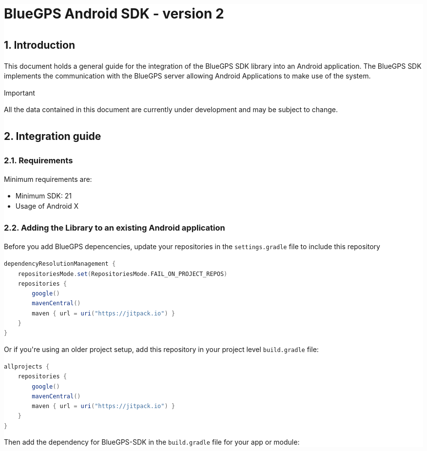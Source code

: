 BlueGPS Android SDK - version 2
==


## 1. Introduction

This document holds a general guide for the integration of the BlueGPS SDK library into an Android
application. The BlueGPS SDK implements the communication with the BlueGPS server allowing Android
Applications to make use of the system.

> [!IMPORTANT]   
> All the data contained in this document are currently under development and may be subject to change.


## 2. Integration guide
### 2.1. Requirements

Minimum requirements are:

- Minimum SDK: 21
- Usage of Android X

### 2.2. Adding the Library to an existing Android application

Before you add BlueGPS depencencies, update your repositories in the `settings.gradle` file to include this repository

```gradle
dependencyResolutionManagement {
    repositoriesMode.set(RepositoriesMode.FAIL_ON_PROJECT_REPOS)
    repositories {
        google()
        mavenCentral()
        maven { url = uri("https://jitpack.io") }
    }
}
```

Or if you're using an older project setup, add this repository  in your project level `build.gradle` file:

```gradle
allprojects {
    repositories {
        google()
        mavenCentral()
        maven { url = uri("https://jitpack.io") }
    }
}
```

Then add the dependency for BlueGPS-SDK in the `build.gradle` file for your app or module:
